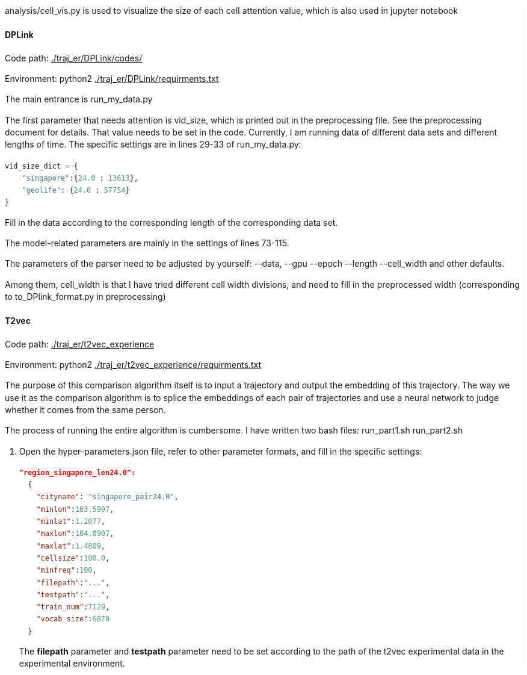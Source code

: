 analysis/cell_vis.py is used to visualize the size of each cell attention value, which is also used in jupyter notebook

#### DPLink

Code path: [./traj_er/DPLink/codes/](https://github.com/lzzppp/DERT/tree/master/traj_er/DPLink/codes)

Environment: python2 [./traj_er/DPLink/requirments.txt](https://github.com/lzzppp/DERT/tree/master/traj_er/DPLink)

The main entrance is run_my_data.py

The first parameter that needs attention is vid_size, which is printed out in the preprocessing file. See the preprocessing document for details. That value needs to be set in the code. Currently, I am running data of different data sets and different lengths of time. The specific settings are in lines 29-33 of run_my_data.py:

```python
vid_size_dict = {
    "singapore":{24.0 : 13613},
    "geolife": {24.0 : 57754}
}
```

Fill in the data according to the corresponding length of the corresponding data set.

The model-related parameters are mainly in the settings of lines 73-115.

The parameters of the parser need to be adjusted by yourself: --data, --gpu --epoch --length --cell_width and other defaults.

Among them, cell_width is that I have tried different cell width divisions, and need to fill in the preprocessed width (corresponding to to_DPlink_format.py in preprocessing)

#### T2vec

Code path: [./traj_er/t2vec_experience](https://github.com/lzzppp/DERT/tree/master/traj_er/t2vec_experience)

Environment: python2 [./traj_er/t2vec_experience/requirments.txt](https://github.com/lzzppp/DERT/tree/master/traj_er/t2vec_experience)

The purpose of this comparison algorithm itself is to input a trajectory and output the embedding of this trajectory. The way we use it as the comparison algorithm is to splice the embeddings of each pair of trajectories and use a neural network to judge whether it comes from the same person.

The process of running the entire algorithm is cumbersome. I have written two bash files: run_part1.sh run_part2.sh

1. Open the hyper-parameters.json file, refer to other parameter formats, and fill in the specific settings:

   ```json
   "region_singapore_len24.0":
     {
       "cityname": "singapore_pair24.0",
       "minlon":103.5997,
       "minlat":1.2077,
       "maxlon":104.0907,
       "maxlat":1.4809,
       "cellsize":100.0,
       "minfreq":100,
       "filepath":"...",
       "testpath":"...",
       "train_num":7129,
       "vocab_size":6878
     }
   ```
   The **filepath** parameter and **testpath** parameter need to be set according to the path of the t2vec experimental data in the experimental environment.